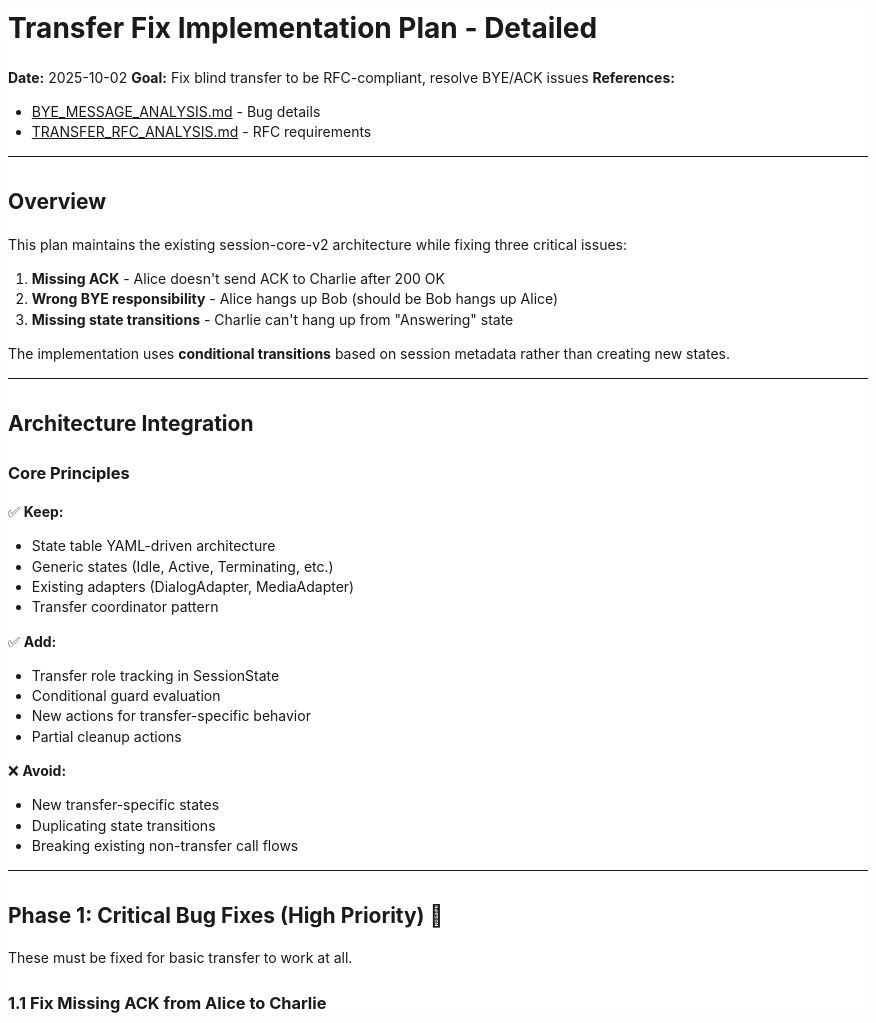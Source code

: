 # Transfer Fix Implementation Plan - Detailed

**Date:** 2025-10-02
**Goal:** Fix blind transfer to be RFC-compliant, resolve BYE/ACK issues
**References:**
- [BYE_MESSAGE_ANALYSIS.md](../examples/blind_transfer/BYE_MESSAGE_ANALYSIS.md) - Bug details
- [TRANSFER_RFC_ANALYSIS.md](./TRANSFER_RFC_ANALYSIS.md) - RFC requirements

---

## Overview

This plan maintains the existing session-core-v2 architecture while fixing three critical issues:

1. **Missing ACK** - Alice doesn't send ACK to Charlie after 200 OK
2. **Wrong BYE responsibility** - Alice hangs up Bob (should be Bob hangs up Alice)
3. **Missing state transitions** - Charlie can't hang up from "Answering" state

The implementation uses **conditional transitions** based on session metadata rather than creating new states.

---

## Architecture Integration

### Core Principles

✅ **Keep:**
- State table YAML-driven architecture
- Generic states (Idle, Active, Terminating, etc.)
- Existing adapters (DialogAdapter, MediaAdapter)
- Transfer coordinator pattern

✅ **Add:**
- Transfer role tracking in SessionState
- Conditional guard evaluation
- New actions for transfer-specific behavior
- Partial cleanup actions

❌ **Avoid:**
- New transfer-specific states
- Duplicating state transitions
- Breaking existing non-transfer call flows

---

## Phase 1: Critical Bug Fixes (High Priority) 🔴

These must be fixed for basic transfer to work at all.

### 1.1 Fix Missing ACK from Alice to Charlie
